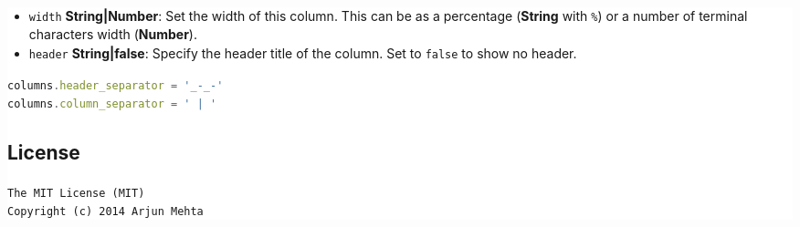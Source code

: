 - `width` **String|Number**: Set the width of this column. This can be as a percentage (**String** with `%`) or a number of terminal characters width (**Number**).
- `header` **String|false**: Specify the header title of the column. Set to `false` to show no header.

```javascript
columns.header_separator = '_-_-'
columns.column_separator = ' | '
```

## License

```
The MIT License (MIT)
Copyright (c) 2014 Arjun Mehta
```
